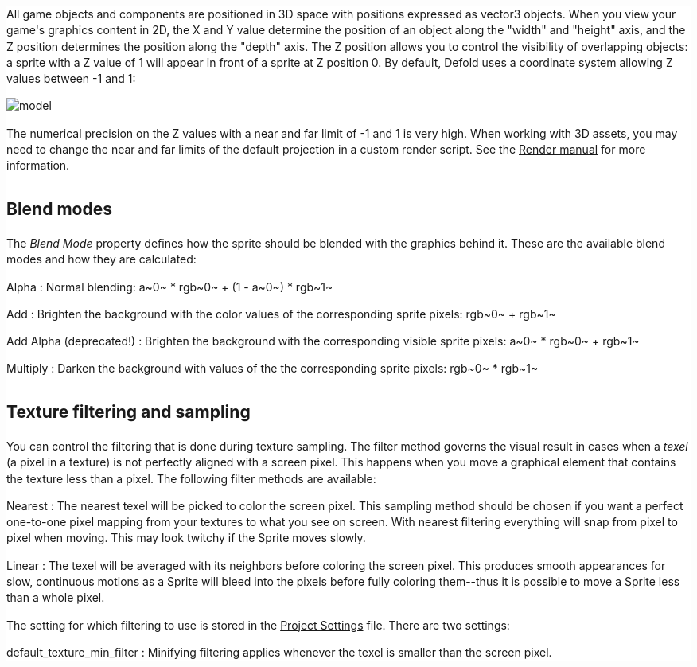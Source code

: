 All game objects and components are positioned in 3D space with positions expressed as vector3 objects. When you view your game's graphics content in 2D, the X and Y value determine the position of an object along the "width" and "height" axis, and the Z position determines the position along the "depth" axis. The Z position allows you to control the visibility of overlapping objects: a sprite with a Z value of 1 will appear in front of a sprite at Z position 0. By default, Defold uses a coordinate system allowing Z values between -1 and 1:

![model](../images/graphics/z-order.png)

The numerical precision on the Z values with a near and far limit of -1 and 1 is very high. When working with 3D assets, you may need to change the near and far limits of the default projection in a custom render script. See the [Render manual](/manuals/render/) for more information.

## Blend modes

The *Blend Mode* property defines how the sprite should be blended with the graphics behind it. These are the available blend modes and how they are calculated:

Alpha
: Normal blending: a~0~ * rgb~0~ + (1 - a~0~) * rgb~1~

Add
: Brighten the background with the color values of the corresponding sprite pixels: rgb~0~ + rgb~1~

Add Alpha (deprecated!)
: Brighten the background with the corresponding visible sprite pixels: a~0~ * rgb~0~ + rgb~1~

Multiply
: Darken the background with values of the the corresponding sprite pixels: rgb~0~ * rgb~1~


## Texture filtering and sampling

You can control the filtering that is done during texture sampling. The filter method governs the visual result in cases when a _texel_ (a pixel in a texture) is not perfectly aligned with a screen pixel. This happens when you move a graphical element that contains the texture less than a pixel. The following filter methods are available:

Nearest
: The nearest texel will be picked to color the screen pixel. This sampling method should be chosen if you want a perfect one-to-one pixel mapping from your textures to what you see on screen. With nearest filtering everything will snap from pixel to pixel when moving. This may  look twitchy if the Sprite moves slowly.

Linear
: The texel will be averaged with its neighbors before coloring the screen pixel. This produces smooth appearances for slow, continuous motions as a Sprite will bleed into the pixels before fully coloring them--thus it is possible to move a Sprite less than a whole pixel.

The setting for which filtering to use is stored in the [Project Settings](/manuals/project-settings) file. There are two settings:

default_texture_min_filter
: Minifying filtering applies whenever the texel is smaller than the screen pixel.
